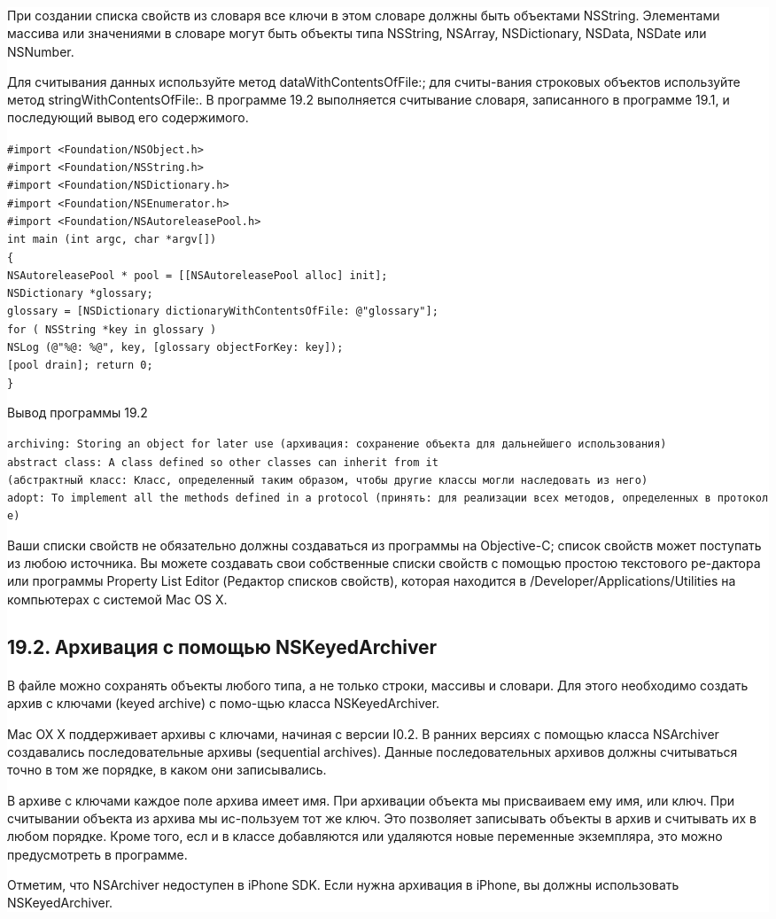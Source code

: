 При создании списка свойств из словаря все ключи в этом словаре должны быть объектами NSString. Элементами массива или значениями в словаре могут быть объекты типа NSString, NSArray, NSDictionary, NSData, NSDate или NSNumber.

Для считывания данных используйте метод dataWithContentsOfFile:; для считы-вания строковых объектов используйте метод stringWithContentsOfFile:. В программе 19.2 выполняется считывание словаря, записанного в программе 19.1, и последующий вывод его содержимого.
```
#import <Foundation/NSObject.h>
#import <Foundation/NSString.h>
#import <Foundation/NSDictionary.h>
#import <Foundation/NSEnumerator.h>
#import <Foundation/NSAutoreleasePool.h>
int main (int argc, char *argv[])
{
NSAutoreleasePool * pool = [[NSAutoreleasePool alloc] init];
NSDictionary *glossary;
glossary = [NSDictionary dictionaryWithContentsOfFile: @"glossary"];
for ( NSString *key in glossary )
NSLog (@"%@: %@", key, [glossary objectForKey: key]);
[pool drain]; return 0;
}
```
Вывод программы 19.2
```
archiving: Storing an object for later use (архивация: сохранение объекта для дальнейшего использования)
abstract class: A class defined so other classes can inherit from it
(абстрактный класс: Класс, определенный таким образом, чтобы другие классы могли наследовать из него)
adopt: То implement all the methods defined in a protocol (принять: для реализации всех методов, определенных в протоколе)
```
Ваши списки свойств не обязательно должны создаваться из программы на Objective-C; список свойств может поступать из любою источника. Вы можете создавать свои собственные списки свойств с помощью простою текстового ре-дактора или программы Property List Editor (Редактор списков свойств), которая находится в /Developer/Applications/Utilities на компьютерах с системой Mac OS X.

## 19.2. Архивация с помощью NSKeyedArchiver
В файле можно сохранять объекты любого типа, а не только строки, массивы и словари. Для этого необходимо создать архив с ключами (keyed archive) с помо-щью класса NSKeyedArchiver.

Mac OX X поддерживает архивы с ключами, начиная с версии I0.2. В ранних версиях с помощью класса NSArchiver создавались последовательные архивы (sequential archives). Данные последовательных архивов должны считываться точно в том же порядке, в каком они записывались.

В архиве с ключами каждое поле архива имеет имя. При архивации объекта мы присваиваем ему имя, или ключ. При считывании объекта из архива мы ис-пользуем тот же ключ. Это позволяет записывать объекты в архив и считывать их в любом порядке. Кроме того, есл и в классе добавляются или удаляются новые переменные экземпляра, это можно предусмотреть в программе.

Отметим, что NSArchiver недоступен в iPhone SDK. Если нужна архивация в iPhone, вы должны использовать NSKeyedArchiver.
